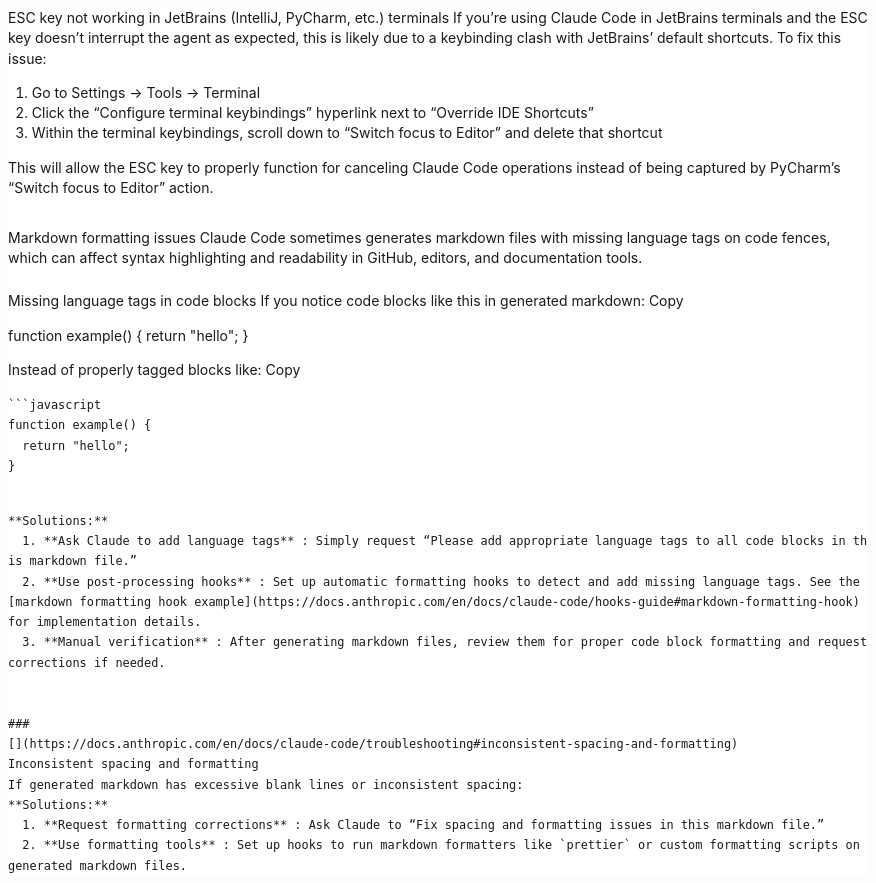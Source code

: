 
### 
[​](https://docs.anthropic.com/en/docs/claude-code/troubleshooting#esc-key-not-working-in-jetbrains-intellij%2C-pycharm%2C-etc-terminals)
ESC key not working in JetBrains (IntelliJ, PyCharm, etc.) terminals
If you’re using Claude Code in JetBrains terminals and the ESC key doesn’t interrupt the agent as expected, this is likely due to a keybinding clash with JetBrains’ default shortcuts.
To fix this issue:
  1. Go to Settings → Tools → Terminal
  2. Click the “Configure terminal keybindings” hyperlink next to “Override IDE Shortcuts”
  3. Within the terminal keybindings, scroll down to “Switch focus to Editor” and delete that shortcut


This will allow the ESC key to properly function for canceling Claude Code operations instead of being captured by PyCharm’s “Switch focus to Editor” action.
## 
[​](https://docs.anthropic.com/en/docs/claude-code/troubleshooting#markdown-formatting-issues)
Markdown formatting issues
Claude Code sometimes generates markdown files with missing language tags on code fences, which can affect syntax highlighting and readability in GitHub, editors, and documentation tools.
### 
[​](https://docs.anthropic.com/en/docs/claude-code/troubleshooting#missing-language-tags-in-code-blocks)
Missing language tags in code blocks
If you notice code blocks like this in generated markdown:
Copy
```
```
function example() {
  return "hello";
}
```

```

Instead of properly tagged blocks like:
Copy
```
```javascript
function example() {
  return "hello";
}
```

```

**Solutions:**
  1. **Ask Claude to add language tags** : Simply request “Please add appropriate language tags to all code blocks in this markdown file.”
  2. **Use post-processing hooks** : Set up automatic formatting hooks to detect and add missing language tags. See the [markdown formatting hook example](https://docs.anthropic.com/en/docs/claude-code/hooks-guide#markdown-formatting-hook) for implementation details.
  3. **Manual verification** : After generating markdown files, review them for proper code block formatting and request corrections if needed.


### 
[​](https://docs.anthropic.com/en/docs/claude-code/troubleshooting#inconsistent-spacing-and-formatting)
Inconsistent spacing and formatting
If generated markdown has excessive blank lines or inconsistent spacing:
**Solutions:**
  1. **Request formatting corrections** : Ask Claude to “Fix spacing and formatting issues in this markdown file.”
  2. **Use formatting tools** : Set up hooks to run markdown formatters like `prettier` or custom formatting scripts on generated markdown files.
```
